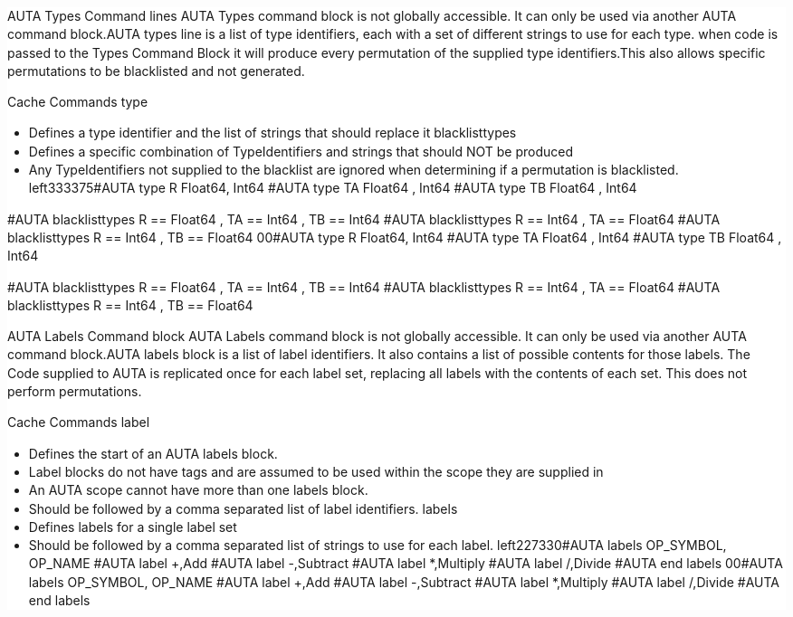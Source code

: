 
AUTA Types Command lines
AUTA Types command block is not globally accessible. It can only be used via another AUTA command block.AUTA types line is a list of type identifiers, each with a set of different strings to use for each type. when code is passed to the Types Command Block it will produce every permutation of the supplied type identifiers.This also allows specific permutations to be blacklisted and not generated.

Cache Commands
type
* Defines a type identifier and the list of strings that should replace it
blacklisttypes
* Defines a specific combination of TypeIdentifiers and strings that should NOT be produced
* Any TypeIdentifiers not supplied to the blacklist are ignored when determining if a permutation is blacklisted.
left333375#AUTA type R Float64, Int64
#AUTA type TA Float64 , Int64
#AUTA type TB Float64 , Int64

#AUTA blacklisttypes R == Float64 , TA == Int64 , TB == Int64
#AUTA blacklisttypes R == Int64 , TA == Float64
#AUTA blacklisttypes R == Int64 , TB == Float64
00#AUTA type R Float64, Int64
#AUTA type TA Float64 , Int64
#AUTA type TB Float64 , Int64

#AUTA blacklisttypes R == Float64 , TA == Int64 , TB == Int64
#AUTA blacklisttypes R == Int64 , TA == Float64
#AUTA blacklisttypes R == Int64 , TB == Float64


AUTA Labels Command block
AUTA Labels command block is not globally accessible. It can only be used via another AUTA command block.AUTA labels block is a list of label identifiers. It also contains a list of possible contents for those labels. The Code supplied to AUTA is replicated once for each label set, replacing all labels with the contents of each set. This does not perform permutations.

Cache Commands
label
* Defines the start of an AUTA labels block.
* Label blocks do not have tags and are assumed to be used within the scope they are supplied in
* An AUTA scope cannot have more than one labels block.
* Should be followed by a comma separated list of label identifiers.
labels
* Defines labels for a single label set
* Should be followed by a comma separated list of strings to use for each label.
left227330#AUTA labels OP_SYMBOL, OP_NAME
#AUTA label +,Add
#AUTA label -,Subtract
#AUTA label *,Multiply
#AUTA label /,Divide
#AUTA end labels
00#AUTA labels OP_SYMBOL, OP_NAME
#AUTA label +,Add
#AUTA label -,Subtract
#AUTA label *,Multiply
#AUTA label /,Divide
#AUTA end labels
